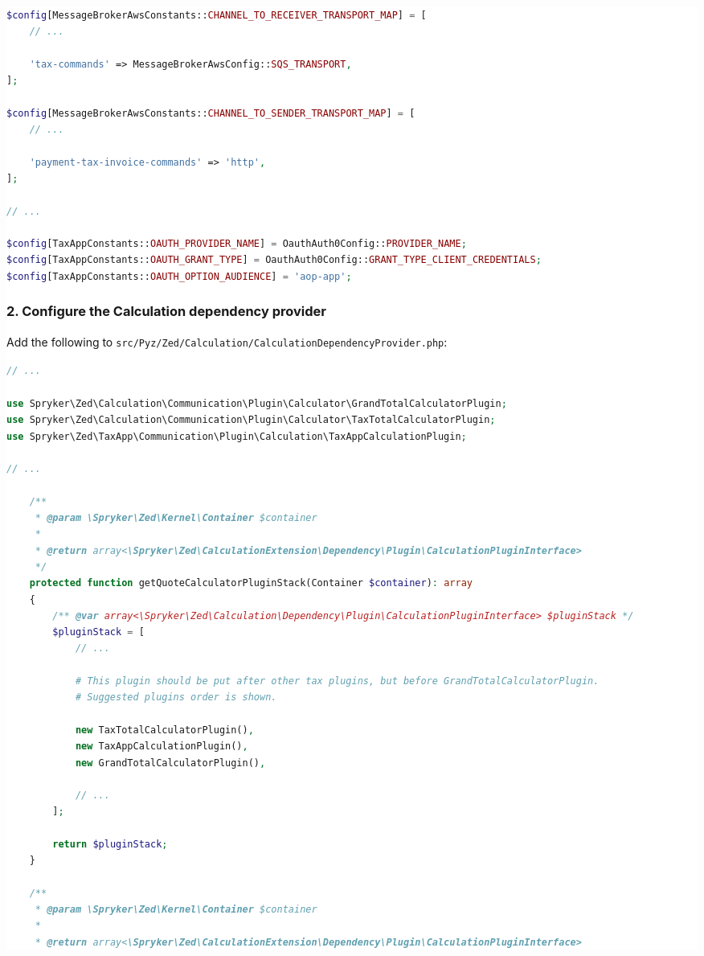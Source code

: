 ```php
$config[MessageBrokerAwsConstants::CHANNEL_TO_RECEIVER_TRANSPORT_MAP] = [
    // ...
    
    'tax-commands' => MessageBrokerAwsConfig::SQS_TRANSPORT,
];

$config[MessageBrokerAwsConstants::CHANNEL_TO_SENDER_TRANSPORT_MAP] = [
    // ...
    
    'payment-tax-invoice-commands' => 'http',
];

// ...

$config[TaxAppConstants::OAUTH_PROVIDER_NAME] = OauthAuth0Config::PROVIDER_NAME;
$config[TaxAppConstants::OAUTH_GRANT_TYPE] = OauthAuth0Config::GRANT_TYPE_CLIENT_CREDENTIALS;
$config[TaxAppConstants::OAUTH_OPTION_AUDIENCE] = 'aop-app';
```

### 2. Configure the Calculation dependency provider

Add the following to `src/Pyz/Zed/Calculation/CalculationDependencyProvider.php`:

```php
// ...

use Spryker\Zed\Calculation\Communication\Plugin\Calculator\GrandTotalCalculatorPlugin;
use Spryker\Zed\Calculation\Communication\Plugin\Calculator\TaxTotalCalculatorPlugin;
use Spryker\Zed\TaxApp\Communication\Plugin\Calculation\TaxAppCalculationPlugin;

// ...

    /**
     * @param \Spryker\Zed\Kernel\Container $container
     *
     * @return array<\Spryker\Zed\CalculationExtension\Dependency\Plugin\CalculationPluginInterface>
     */
    protected function getQuoteCalculatorPluginStack(Container $container): array
    {
        /** @var array<\Spryker\Zed\Calculation\Dependency\Plugin\CalculationPluginInterface> $pluginStack */
        $pluginStack = [
            // ...
        
            # This plugin should be put after other tax plugins, but before GrandTotalCalculatorPlugin.
            # Suggested plugins order is shown.
        
            new TaxTotalCalculatorPlugin(),
            new TaxAppCalculationPlugin(),
            new GrandTotalCalculatorPlugin(),
        
            // ...
        ];
        
        return $pluginStack;
    }
    
    /**
     * @param \Spryker\Zed\Kernel\Container $container
     *
     * @return array<\Spryker\Zed\CalculationExtension\Dependency\Plugin\CalculationPluginInterface>
```